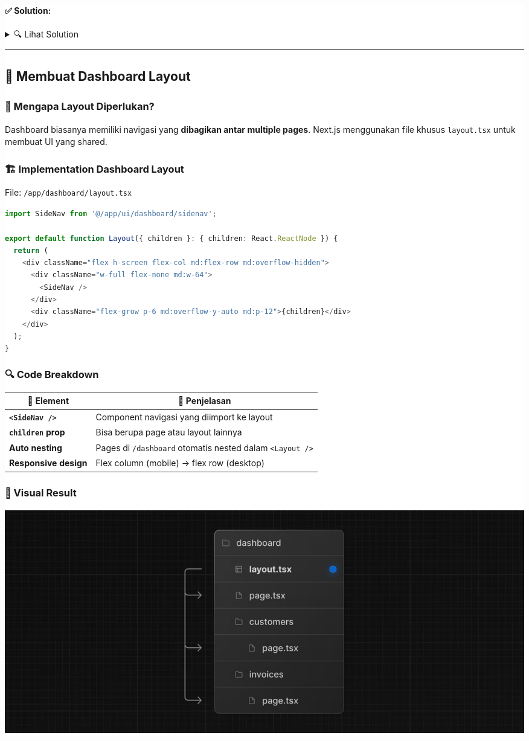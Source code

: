 #### ✅ Solution:

<details><summary>🔍 Lihat Solution</summary></details>

---

## 🎨 Membuat Dashboard Layout

### 🤔 Mengapa Layout Diperlukan?

Dashboard biasanya memiliki navigasi yang **dibagikan antar multiple pages**. Next.js menggunakan file khusus `layout.tsx` untuk membuat UI yang shared.

### 🏗️ Implementation Dashboard Layout

File: `/app/dashboard/layout.tsx`

```typescript
import SideNav from '@/app/ui/dashboard/sidenav';

export default function Layout({ children }: { children: React.ReactNode }) {
  return (
    <div className="flex h-screen flex-col md:flex-row md:overflow-hidden">
      <div className="w-full flex-none md:w-64">
        <SideNav />
      </div>
      <div className="flex-grow p-6 md:overflow-y-auto md:p-12">{children}</div>
    </div>
  );
}
```

### 🔍 Code Breakdown

| 🔧 Element | 📖 Penjelasan |
|------------|---------------|
| **`<SideNav />`** | Component navigasi yang diimport ke layout |
| **`children` prop** | Bisa berupa page atau layout lainnya |
| **Auto nesting** | Pages di `/dashboard` otomatis nested dalam `<Layout />` |
| **Responsive design** | Flex column (mobile) → flex row (desktop) |

### 🎊 Visual Result
![alt text](image-9.png)